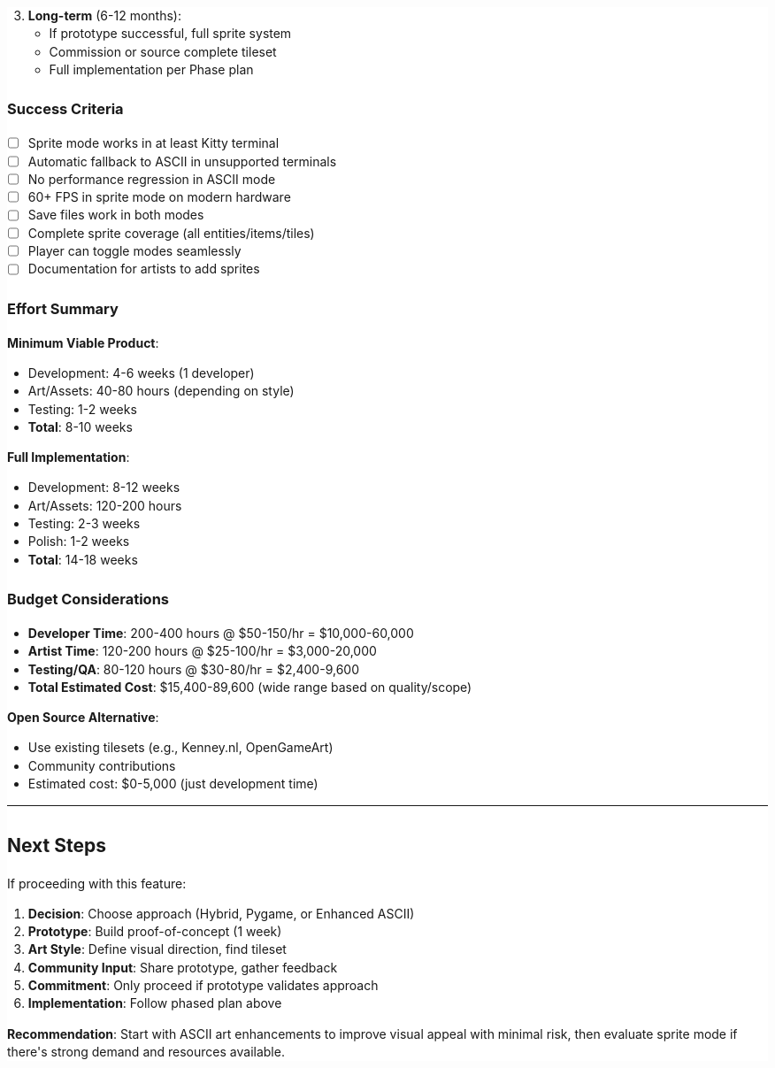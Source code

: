 3. **Long-term** (6-12 months):
   - If prototype successful, full sprite system
   - Commission or source complete tileset
   - Full implementation per Phase plan

### Success Criteria

- [ ] Sprite mode works in at least Kitty terminal
- [ ] Automatic fallback to ASCII in unsupported terminals
- [ ] No performance regression in ASCII mode
- [ ] 60+ FPS in sprite mode on modern hardware
- [ ] Save files work in both modes
- [ ] Complete sprite coverage (all entities/items/tiles)
- [ ] Player can toggle modes seamlessly
- [ ] Documentation for artists to add sprites

### Effort Summary

**Minimum Viable Product**:
- Development: 4-6 weeks (1 developer)
- Art/Assets: 40-80 hours (depending on style)
- Testing: 1-2 weeks
- **Total**: 8-10 weeks

**Full Implementation**:
- Development: 8-12 weeks
- Art/Assets: 120-200 hours
- Testing: 2-3 weeks
- Polish: 1-2 weeks
- **Total**: 14-18 weeks

### Budget Considerations

- **Developer Time**: 200-400 hours @ $50-150/hr = $10,000-60,000
- **Artist Time**: 120-200 hours @ $25-100/hr = $3,000-20,000
- **Testing/QA**: 80-120 hours @ $30-80/hr = $2,400-9,600
- **Total Estimated Cost**: $15,400-89,600 (wide range based on quality/scope)

**Open Source Alternative**:
- Use existing tilesets (e.g., Kenney.nl, OpenGameArt)
- Community contributions
- Estimated cost: $0-5,000 (just development time)

---

## Next Steps

If proceeding with this feature:

1. **Decision**: Choose approach (Hybrid, Pygame, or Enhanced ASCII)
2. **Prototype**: Build proof-of-concept (1 week)
3. **Art Style**: Define visual direction, find tileset
4. **Community Input**: Share prototype, gather feedback
5. **Commitment**: Only proceed if prototype validates approach
6. **Implementation**: Follow phased plan above

**Recommendation**: Start with ASCII art enhancements to improve visual appeal with minimal risk, then evaluate sprite mode if there's strong demand and resources available.
